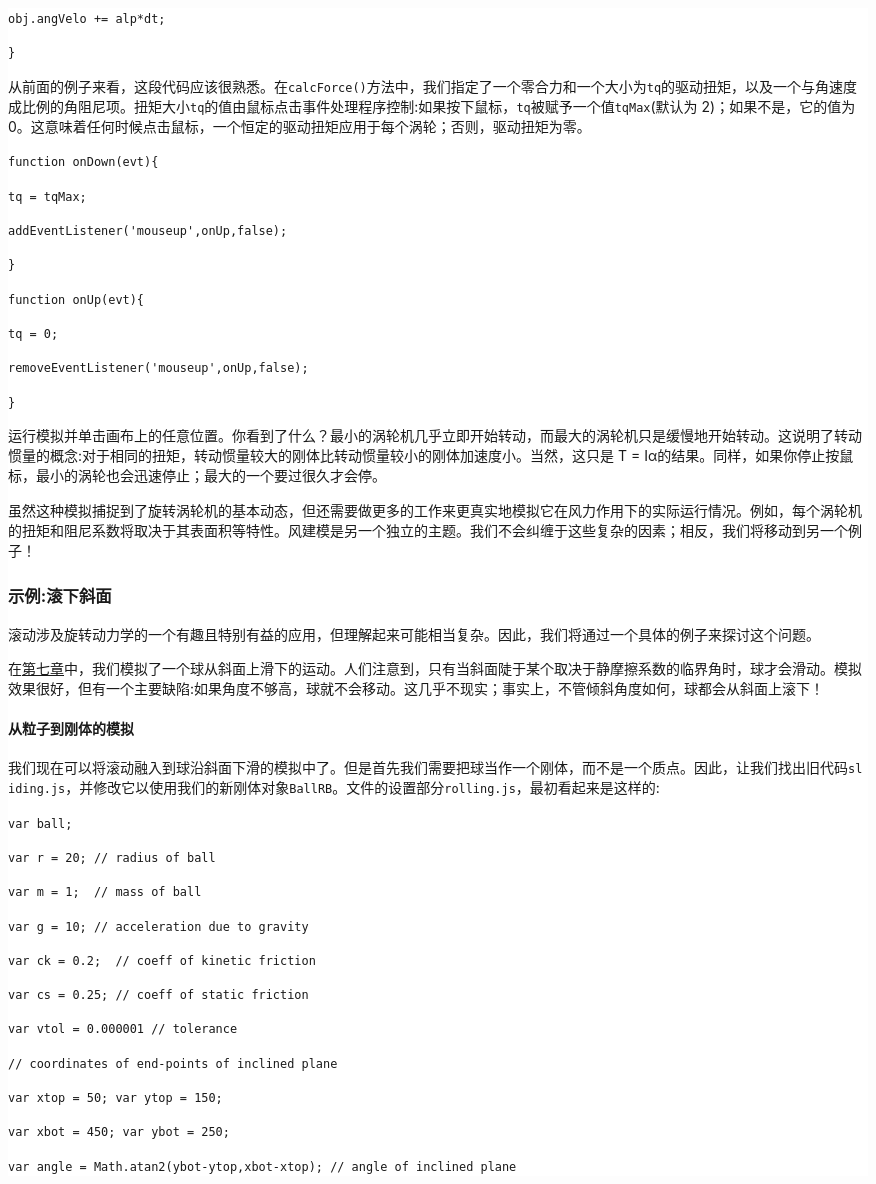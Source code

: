 `obj.angVelo += alp*dt;`

`}`

从前面的例子来看，这段代码应该很熟悉。在`calcForce()`方法中，我们指定了一个零合力和一个大小为`tq`的驱动扭矩，以及一个与角速度成比例的角阻尼项。扭矩大小`tq`的值由鼠标点击事件处理程序控制:如果按下鼠标，`tq`被赋予一个值`tqMax`(默认为 2)；如果不是，它的值为 0。这意味着任何时候点击鼠标，一个恒定的驱动扭矩应用于每个涡轮；否则，驱动扭矩为零。

`function onDown(evt){`

`tq = tqMax;`

`addEventListener('mouseup',onUp,false);`

`}`

`function onUp(evt){`

`tq = 0;`

`removeEventListener('mouseup',onUp,false);`

`}`

运行模拟并单击画布上的任意位置。你看到了什么？最小的涡轮机几乎立即开始转动，而最大的涡轮机只是缓慢地开始转动。这说明了转动惯量的概念:对于相同的扭矩，转动惯量较大的刚体比转动惯量较小的刚体加速度小。当然，这只是 T = Iα的结果。同样，如果你停止按鼠标，最小的涡轮也会迅速停止；最大的一个要过很久才会停。

虽然这种模拟捕捉到了旋转涡轮机的基本动态，但还需要做更多的工作来更真实地模拟它在风力作用下的实际运行情况。例如，每个涡轮机的扭矩和阻尼系数将取决于其表面积等特性。风建模是另一个独立的主题。我们不会纠缠于这些复杂的因素；相反，我们将移动到另一个例子！

### 示例:滚下斜面

滚动涉及旋转动力学的一个有趣且特别有益的应用，但理解起来可能相当复杂。因此，我们将通过一个具体的例子来探讨这个问题。

在[第七章](07.html)中，我们模拟了一个球从斜面上滑下的运动。人们注意到，只有当斜面陡于某个取决于静摩擦系数的临界角时，球才会滑动。模拟效果很好，但有一个主要缺陷:如果角度不够高，球就不会移动。这几乎不现实；事实上，不管倾斜角度如何，球都会从斜面上滚下！

#### 从粒子到刚体的模拟

我们现在可以将滚动融入到球沿斜面下滑的模拟中了。但是首先我们需要把球当作一个刚体，而不是一个质点。因此，让我们找出旧代码`sliding.js`，并修改它以使用我们的新刚体对象`BallRB`。文件的设置部分`rolling.js`，最初看起来是这样的:

`var ball;`

`var r = 20; // radius of ball`

`var m = 1;  // mass of ball`

`var g = 10; // acceleration due to gravity`

`var ck = 0.2;  // coeff of kinetic friction`

`var cs = 0.25; // coeff of static friction`

`var vtol = 0.000001 // tolerance`

`// coordinates of end-points of inclined plane`

`var xtop = 50; var ytop = 150;`

`var xbot = 450; var ybot = 250;`

`var angle = Math.atan2(ybot-ytop,xbot-xtop); // angle of inclined plane`

